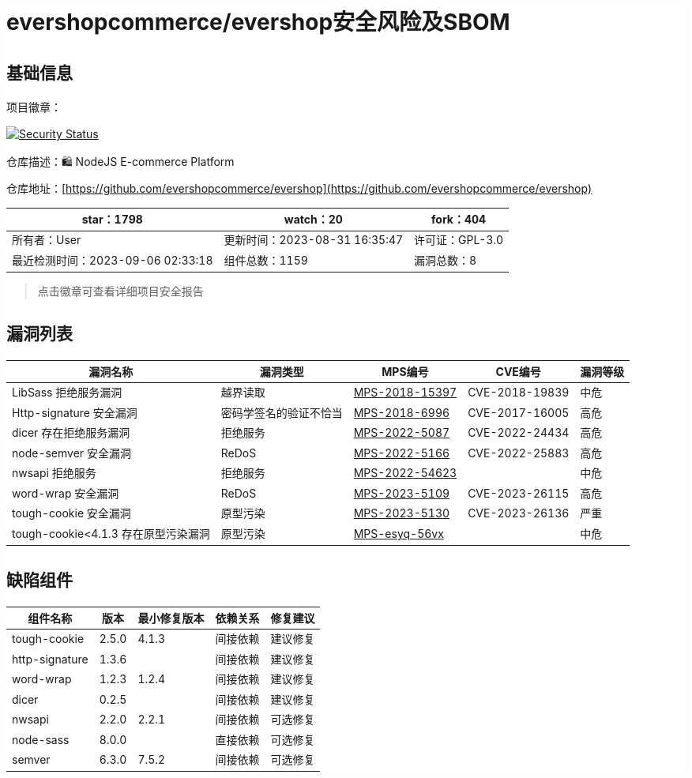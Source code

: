 # evershopcommerce/evershop安全风险及SBOM

## 基础信息

项目徽章：

[![Security Status](https://www.murphysec.com/platform3/v31/badge/1699128439269359616.svg)](https://www.murphysec.com/console/report/1698766458564952064/1699128439269359616)

仓库描述：🛍️ NodeJS E-commerce Platform

仓库地址：[https://github.com/evershopcommerce/evershop](https://github.com/evershopcommerce/evershop)

| star：1798 | watch：20 | fork：404 |
| ----------- | -------------- | ------------ |
| 所有者：User | 更新时间：2023-08-31 16:35:47 | 许可证：GPL-3.0 |
| 最近检测时间：2023-09-06 02:33:18 | 组件总数：1159 | 漏洞总数：8 |

> 点击徽章可查看详细项目安全报告



## 漏洞列表

| 漏洞名称 | 漏洞类型 | MPS编号 | CVE编号 | 漏洞等级 |
| ------- | ------ | ------- | ------ | ----- |
|LibSass 拒绝服务漏洞|越界读取|[MPS-2018-15397](https://www.oscs1024.com/hd/MPS-2018-15397)|CVE-2018-19839|中危|
|Http-signature 安全漏洞|密码学签名的验证不恰当|[MPS-2018-6996](https://www.oscs1024.com/hd/MPS-2018-6996)|CVE-2017-16005|高危|
|dicer 存在拒绝服务漏洞|拒绝服务|[MPS-2022-5087](https://www.oscs1024.com/hd/MPS-2022-5087)|CVE-2022-24434|高危|
|node-semver 安全漏洞|ReDoS|[MPS-2022-5166](https://www.oscs1024.com/hd/MPS-2022-5166)|CVE-2022-25883|高危|
|nwsapi 拒绝服务|拒绝服务|[MPS-2022-54623](https://www.oscs1024.com/hd/MPS-2022-54623)||中危|
|word-wrap 安全漏洞|ReDoS|[MPS-2023-5109](https://www.oscs1024.com/hd/MPS-2023-5109)|CVE-2023-26115|高危|
|tough-cookie 安全漏洞|原型污染|[MPS-2023-5130](https://www.oscs1024.com/hd/MPS-2023-5130)|CVE-2023-26136|严重|
|tough-cookie<4.1.3 存在原型污染漏洞|原型污染|[MPS-esyq-56vx](https://www.oscs1024.com/hd/MPS-esyq-56vx)||中危|




## 缺陷组件

| 组件名称 | 版本 | 最小修复版本 | 依赖关系 | 修复建议 |
| -------- | ---- | ------------ | -------- | -------- |
|tough-cookie|2.5.0|4.1.3|间接依赖|建议修复|C:1|H:0|M:1|L:0|
|http-signature|1.3.6||间接依赖|建议修复|C:0|H:1|M:0|L:0|
|word-wrap|1.2.3|1.2.4|间接依赖|建议修复|C:0|H:1|M:0|L:0|
|dicer|0.2.5||间接依赖|建议修复|C:0|H:1|M:0|L:0|
|nwsapi|2.2.0|2.2.1|间接依赖|可选修复|C:0|H:0|M:1|L:0|
|node-sass|8.0.0||直接依赖|可选修复|C:0|H:0|M:1|L:0|
|semver|6.3.0|7.5.2|间接依赖|可选修复|C:0|H:1|M:0|L:0|
